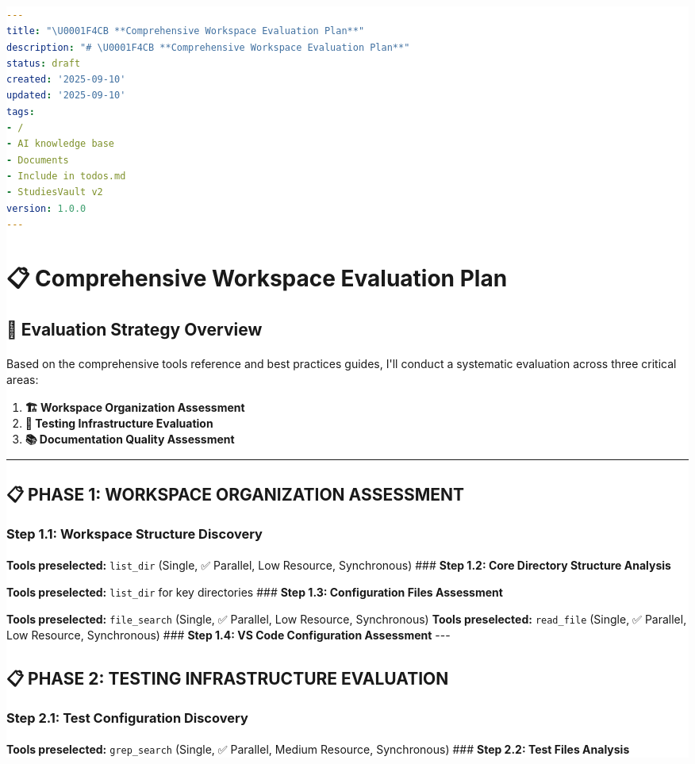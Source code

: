 ```yaml
---
title: "\U0001F4CB **Comprehensive Workspace Evaluation Plan**"
description: "# \U0001F4CB **Comprehensive Workspace Evaluation Plan**"
status: draft
created: '2025-09-10'
updated: '2025-09-10'
tags:
- /
- AI knowledge base
- Documents
- Include in todos.md
- StudiesVault v2
version: 1.0.0
---
```


# 📋 **Comprehensive Workspace Evaluation Plan**

## **🎯 Evaluation Strategy Overview**

Based on the comprehensive tools reference and best practices guides, I'll conduct a systematic evaluation across three critical areas:

1. **🏗️ Workspace Organization Assessment**
2. **🧪 Testing Infrastructure Evaluation**
3. **📚 Documentation Quality Assessment**

---

## **📋 PHASE 1: WORKSPACE ORGANIZATION ASSESSMENT**

### **Step 1.1: Workspace Structure Discovery**

**Tools preselected:** `list_dir` (Single, ✅ Parallel, Low Resource, Synchronous) ### **Step 1.2: Core Directory Structure Analysis**

**Tools preselected:** `list_dir` for key directories ### **Step 1.3: Configuration Files Assessment**

**Tools preselected:** `file_search` (Single, ✅ Parallel, Low Resource, Synchronous) **Tools preselected:** `read_file` (Single, ✅ Parallel, Low Resource, Synchronous) ### **Step 1.4: VS Code Configuration Assessment** ---

## **📋 PHASE 2: TESTING INFRASTRUCTURE EVALUATION**

### **Step 2.1: Test Configuration Discovery**

**Tools preselected:** `grep_search` (Single, ✅ Parallel, Medium Resource, Synchronous) ### **Step 2.2: Test Files Analysis**
